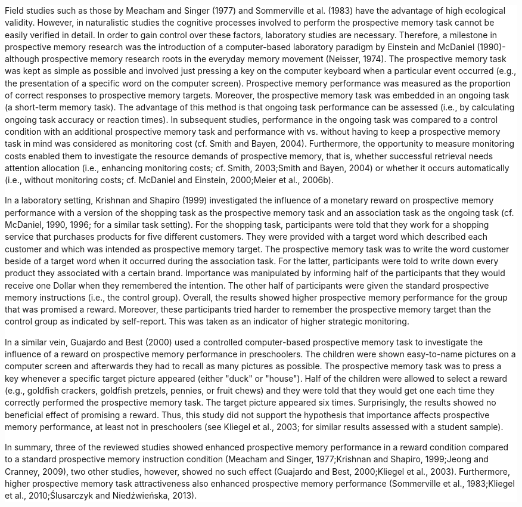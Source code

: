 Field studies such as those by Meacham and Singer (1977) and Sommerville et al. (1983) have the advantage of high ecological validity. However, in naturalistic studies the cognitive processes involved to perform the prospective memory task cannot be easily verified in detail. In order to gain control over these factors, laboratory studies are necessary. Therefore, a milestone in prospective memory research was the introduction of a computer-based laboratory paradigm by Einstein and McDaniel (1990)-although prospective memory research roots in the everyday memory movement (Neisser, 1974). The prospective memory task was kept as simple as possible and involved just pressing a key on the computer keyboard when a particular event occurred (e.g., the presentation of a specific word on the computer screen). Prospective memory performance was measured as the proportion of correct responses to prospective memory targets. Moreover, the prospective memory task was embedded in an ongoing task (a short-term memory task). The advantage of this method is that ongoing task performance can be assessed (i.e., by calculating ongoing task accuracy or reaction times). In subsequent studies, performance in the ongoing task was compared to a control condition with an additional prospective memory task and performance with vs. without having to keep a prospective memory task in mind was considered as monitoring cost (cf. Smith and Bayen, 2004). Furthermore, the opportunity to measure monitoring costs enabled them to investigate the resource demands of prospective memory, that is, whether successful retrieval needs attention allocation (i.e., enhancing monitoring costs; cf. Smith, 2003;Smith and Bayen, 2004) or whether it occurs automatically (i.e., without monitoring costs; cf. McDaniel and Einstein, 2000;Meier et al., 2006b).

In a laboratory setting, Krishnan and Shapiro (1999) investigated the influence of a monetary reward on prospective memory performance with a version of the shopping task as the prospective memory task and an association task as the ongoing task (cf. McDaniel, 1990, 1996; for a similar task setting). For the shopping task, participants were told that they work for a shopping service that purchases products for five different customers. They were provided with a target word which described each customer and which was intended as prospective memory target. The prospective memory task was to write the word customer beside of a target word when it occurred during the association task. For the latter, participants were told to write down every product they associated with a certain brand. Importance was manipulated by informing half of the participants that they would receive one Dollar when they remembered the intention. The other half of participants were given the standard prospective memory instructions (i.e., the control group). Overall, the results showed higher prospective memory performance for the group that was promised a reward. Moreover, these participants tried harder to remember the prospective memory target than the control group as indicated by self-report. This was taken as an indicator of higher strategic monitoring.

In a similar vein, Guajardo and Best (2000) used a controlled computer-based prospective memory task to investigate the influence of a reward on prospective memory performance in preschoolers. The children were shown easy-to-name pictures on a computer screen and afterwards they had to recall as many pictures as possible. The prospective memory task was to press a key whenever a specific target picture appeared (either "duck" or "house"). Half of the children were allowed to select a reward (e.g., goldfish crackers, goldfish pretzels, pennies, or fruit chews) and they were told that they would get one each time they correctly performed the prospective memory task. The target picture appeared six times. Surprisingly, the results showed no beneficial effect of promising a reward. Thus, this study did not support the hypothesis that importance affects prospective memory performance, at least not in preschoolers (see Kliegel et al., 2003; for similar results assessed with a student sample).

In summary, three of the reviewed studies showed enhanced prospective memory performance in a reward condition compared to a standard prospective memory instruction condition (Meacham and Singer, 1977;Krishnan and Shapiro, 1999;Jeong and Cranney, 2009), two other studies, however, showed no such effect (Guajardo and Best, 2000;Kliegel et al., 2003). Furthermore, higher prospective memory task attractiveness also enhanced prospective memory performance (Sommerville et al., 1983;Kliegel et al., 2010;Ślusarczyk and Niedźwieńska, 2013).
